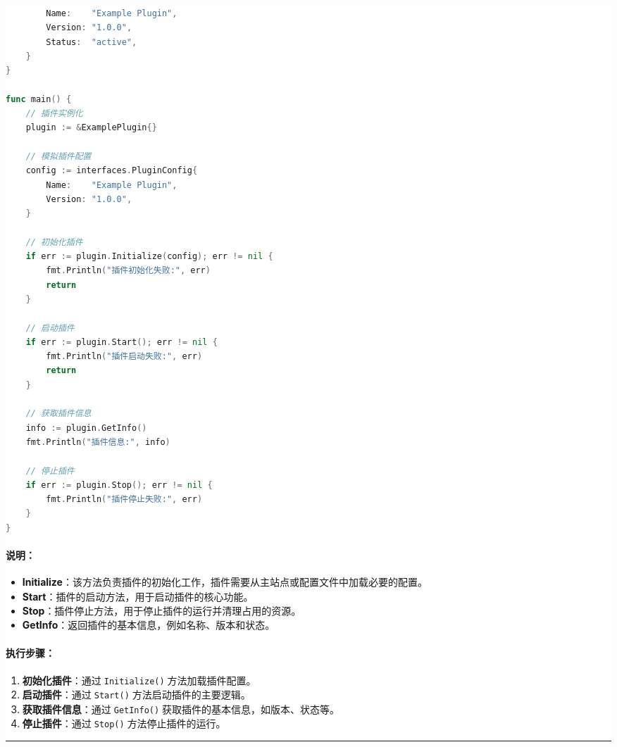 ```go
        Name:    "Example Plugin",
        Version: "1.0.0",
        Status:  "active",
    }
}

func main() {
    // 插件实例化
    plugin := &ExamplePlugin{}

    // 模拟插件配置
    config := interfaces.PluginConfig{
        Name:    "Example Plugin",
        Version: "1.0.0",
    }

    // 初始化插件
    if err := plugin.Initialize(config); err != nil {
        fmt.Println("插件初始化失败:", err)
        return
    }

    // 启动插件
    if err := plugin.Start(); err != nil {
        fmt.Println("插件启动失败:", err)
        return
    }

    // 获取插件信息
    info := plugin.GetInfo()
    fmt.Println("插件信息:", info)

    // 停止插件
    if err := plugin.Stop(); err != nil {
        fmt.Println("插件停止失败:", err)
    }
}
```

#### **说明**：
+ **Initialize**：该方法负责插件的初始化工作，插件需要从主站点或配置文件中加载必要的配置。
+ **Start**：插件的启动方法，用于启动插件的核心功能。
+ **Stop**：插件停止方法，用于停止插件的运行并清理占用的资源。
+ **GetInfo**：返回插件的基本信息，例如名称、版本和状态。

#### **执行步骤**：
1. **初始化插件**：通过 `Initialize()` 方法加载插件配置。
2. **启动插件**：通过 `Start()` 方法启动插件的主要逻辑。
3. **获取插件信息**：通过 `GetInfo()` 获取插件的基本信息，如版本、状态等。
4. **停止插件**：通过 `Stop()` 方法停止插件的运行。

---